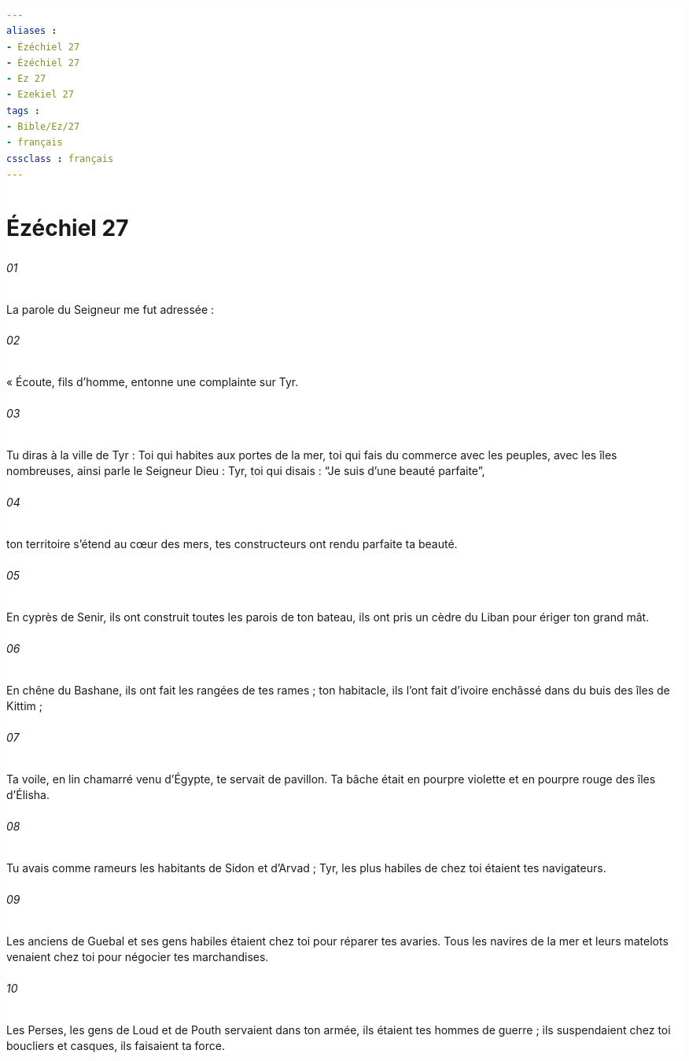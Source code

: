 ```yaml
---
aliases : 
- Ézéchiel 27
- Ézéchiel 27
- Ez 27
- Ezekiel 27
tags : 
- Bible/Ez/27
- français
cssclass : français
---
```


# Ézéchiel 27

###### 01
La parole du Seigneur me fut adressée :
###### 02
« Écoute, fils d’homme, entonne une complainte sur Tyr.
###### 03
Tu diras à la ville de Tyr :
Toi qui habites aux portes de la mer,
toi qui fais du commerce avec les peuples,
avec les îles nombreuses,
ainsi parle le Seigneur Dieu :
Tyr, toi qui disais : “Je suis d’une beauté parfaite”,
###### 04
ton territoire s’étend au cœur des mers,
tes constructeurs ont rendu parfaite ta beauté.
###### 05
En cyprès de Senir, ils ont construit
toutes les parois de ton bateau,
ils ont pris un cèdre du Liban
pour ériger ton grand mât.
###### 06
En chêne du Bashane, ils ont fait les rangées de tes rames ;
ton habitacle, ils l’ont fait d’ivoire
enchâssé dans du buis des îles de Kittim ;
###### 07
Ta voile, en lin chamarré venu d’Égypte,
te servait de pavillon.
Ta bâche était en pourpre violette
et en pourpre rouge des îles d’Élisha.
###### 08
Tu avais comme rameurs
les habitants de Sidon et d’Arvad ;
Tyr, les plus habiles de chez toi
étaient tes navigateurs.
###### 09
Les anciens de Guebal et ses gens habiles
étaient chez toi pour réparer tes avaries.
Tous les navires de la mer et leurs matelots
venaient chez toi pour négocier tes marchandises.
###### 10
Les Perses, les gens de Loud et de Pouth
servaient dans ton armée,
ils étaient tes hommes de guerre ;
ils suspendaient chez toi boucliers et casques,
ils faisaient ta force.